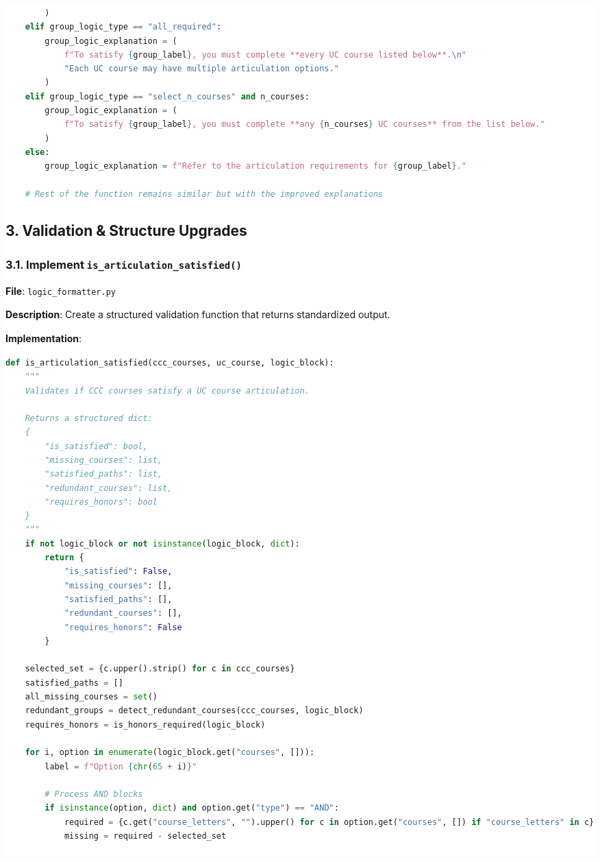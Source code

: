 ```python
        )
    elif group_logic_type == "all_required":
        group_logic_explanation = (
            f"To satisfy {group_label}, you must complete **every UC course listed below**.\n"
            "Each UC course may have multiple articulation options."
        )
    elif group_logic_type == "select_n_courses" and n_courses:
        group_logic_explanation = (
            f"To satisfy {group_label}, you must complete **any {n_courses} UC courses** from the list below."
        )
    else:
        group_logic_explanation = f"Refer to the articulation requirements for {group_label}."
        
    # Rest of the function remains similar but with the improved explanations
```

## 3. Validation & Structure Upgrades

### 3.1. Implement `is_articulation_satisfied()`

**File**: `logic_formatter.py`

**Description**: Create a structured validation function that returns standardized output.

**Implementation**:
```python
def is_articulation_satisfied(ccc_courses, uc_course, logic_block):
    """
    Validates if CCC courses satisfy a UC course articulation.
    
    Returns a structured dict:
    {
        "is_satisfied": bool,
        "missing_courses": list,
        "satisfied_paths": list,
        "redundant_courses": list,
        "requires_honors": bool
    }
    """
    if not logic_block or not isinstance(logic_block, dict):
        return {
            "is_satisfied": False,
            "missing_courses": [],
            "satisfied_paths": [],
            "redundant_courses": [],
            "requires_honors": False
        }
        
    selected_set = {c.upper().strip() for c in ccc_courses}
    satisfied_paths = []
    all_missing_courses = set()
    redundant_groups = detect_redundant_courses(ccc_courses, logic_block)
    requires_honors = is_honors_required(logic_block)
    
    for i, option in enumerate(logic_block.get("courses", [])):
        label = f"Option {chr(65 + i)}"
        
        # Process AND blocks
        if isinstance(option, dict) and option.get("type") == "AND":
            required = {c.get("course_letters", "").upper() for c in option.get("courses", []) if "course_letters" in c}
            missing = required - selected_set
            
```